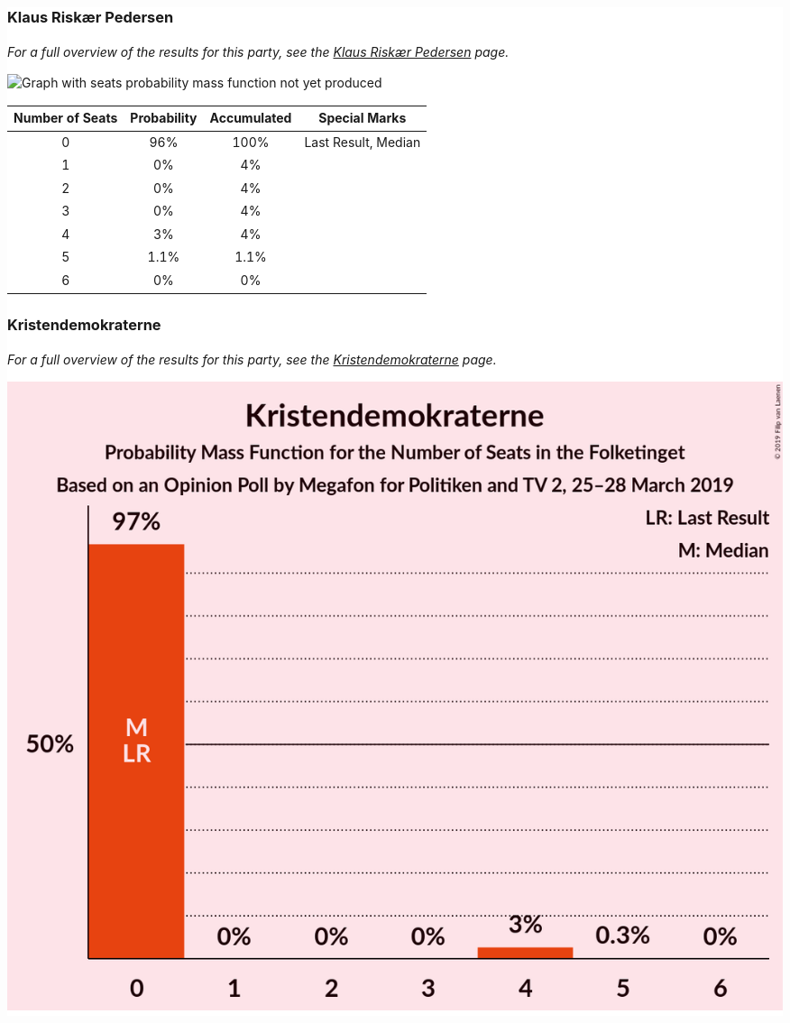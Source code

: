 ### Klaus Riskær Pedersen

*For a full overview of the results for this party, see the [Klaus Riskær Pedersen](party-klausriskærpedersen.html) page.*

![Graph with seats probability mass function not yet produced](2019-03-28-Megafon-seats-pmf-klausriskærpedersen.png "Seats Probability Mass Function")

| Number of Seats | Probability | Accumulated | Special Marks |
|:---------------:|:-----------:|:-----------:|:-------------:|
| 0 | 96% | 100% | Last Result, Median |
| 1 | 0% | 4% |  |
| 2 | 0% | 4% |  |
| 3 | 0% | 4% |  |
| 4 | 3% | 4% |  |
| 5 | 1.1% | 1.1% |  |
| 6 | 0% | 0% |  |

### Kristendemokraterne

*For a full overview of the results for this party, see the [Kristendemokraterne](party-kristendemokraterne.html) page.*

![Graph with seats probability mass function not yet produced](2019-03-28-Megafon-seats-pmf-kristendemokraterne.png "Seats Probability Mass Function")
